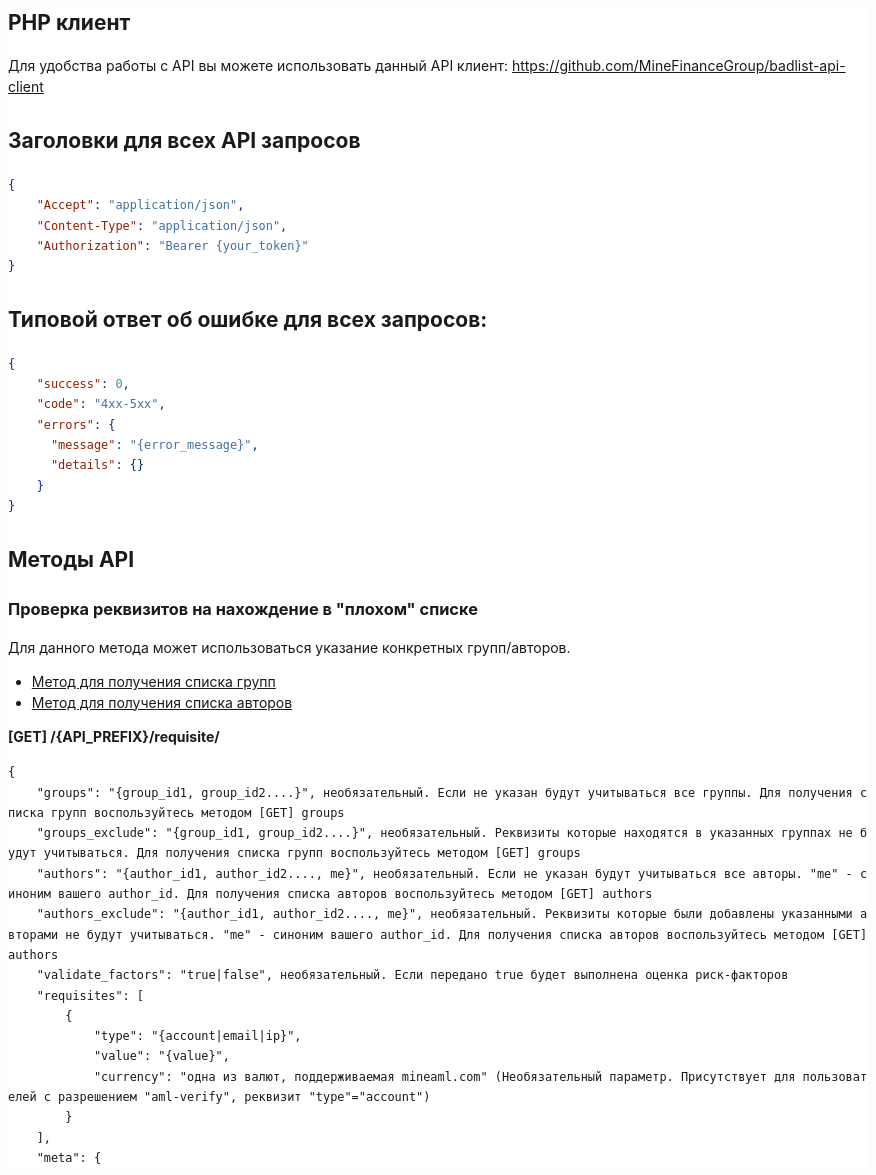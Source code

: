 ## PHP клиент
Для удобства работы с API вы можете использовать данный API клиент: https://github.com/MineFinanceGroup/badlist-api-client

## Заголовки для всех API запросов
```json
{
    "Accept": "application/json",
    "Content-Type": "application/json",
    "Authorization": "Bearer {your_token}"
}
```

## Типовой ответ об ошибке для всех запросов:
```json
{
    "success": 0,
    "code": "4xx-5xx",
    "errors": {
      "message": "{error_message}",
      "details": {}
    }
}
```

## Методы API
### Проверка реквизитов на нахождение в "плохом" списке

Для данного метода может использоваться указание конкретных групп/авторов. 
 - [Метод для получения списка групп](https://github.com/MineFinanceGroup/badlist#%D0%BF%D0%BE%D0%BB%D1%83%D1%87%D0%B5%D0%BD%D0%B8%D0%B5-%D1%81%D0%BF%D0%B8%D1%81%D0%BA%D0%B0-%D0%B3%D1%80%D1%83%D0%BF%D0%BF)
- [Метод для получения списка авторов](https://github.com/MineFinanceGroup/badlist#%D0%BF%D0%BE%D0%BB%D1%83%D1%87%D0%B5%D0%BD%D0%B8%D0%B5-%D1%81%D0%BF%D0%B8%D1%81%D0%BA%D0%B0-%D0%B0%D0%B2%D1%82%D0%BE%D1%80%D0%BE%D0%B2)

**[GET] /{API_PREFIX}/requisite/**
```
{
    "groups": "{group_id1, group_id2....}", необязательный. Если не указан будут учитываться все группы. Для получения списка групп воспользуйтесь методом [GET] groups
    "groups_exclude": "{group_id1, group_id2....}", необязательный. Реквизиты которые находятся в указанных группах не будут учитываться. Для получения списка групп воспользуйтесь методом [GET] groups
    "authors": "{author_id1, author_id2...., me}", необязательный. Если не указан будут учитываться все авторы. "me" - синоним вашего author_id. Для получения списка авторов воспользуйтесь методом [GET] authors
    "authors_exclude": "{author_id1, author_id2...., me}", необязательный. Реквизиты которые были добавлены указанными авторами не будут учитываться. "me" - синоним вашего author_id. Для получения списка авторов воспользуйтесь методом [GET] authors
    "validate_factors": "true|false", необязательный. Если передано true будет выполнена оценка риск-факторов
    "requisites": [
        {
            "type": "{account|email|ip}",
            "value": "{value}",
            "currency": "одна из валют, поддерживаемая mineaml.com" (Необязательный параметр. Присутствует для пользователей с разрешением "aml-verify", реквизит "type"="account")    
        }
    ],
    "meta": { 
```